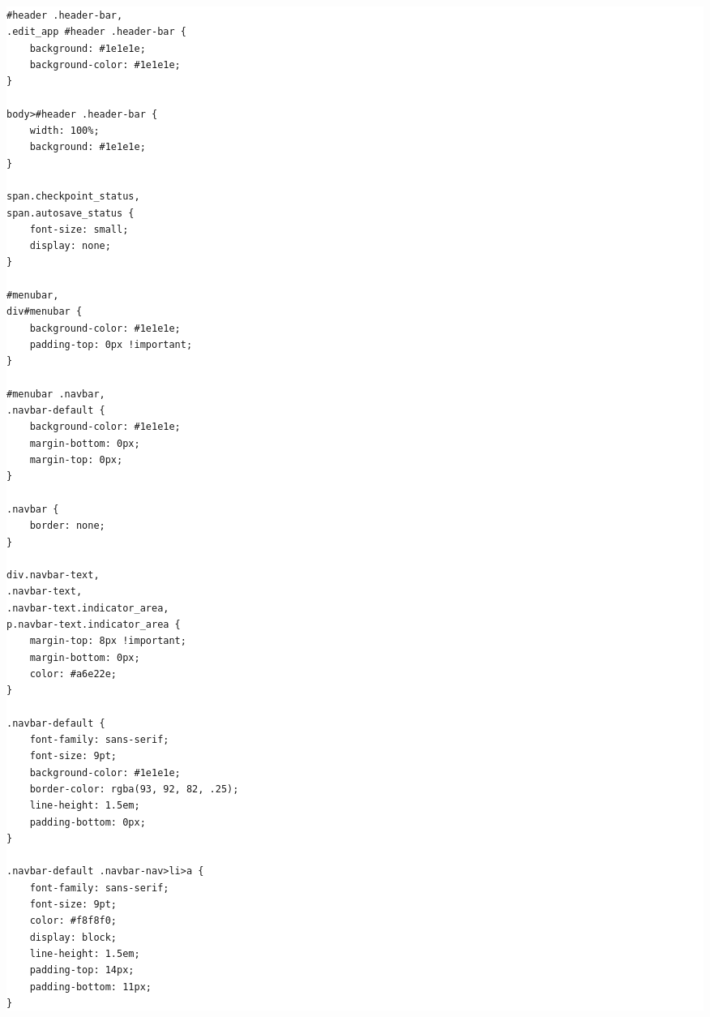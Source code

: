     #header .header-bar,
    .edit_app #header .header-bar {
        background: #1e1e1e;
        background-color: #1e1e1e;
    }

    body>#header .header-bar {
        width: 100%;
        background: #1e1e1e;
    }

    span.checkpoint_status,
    span.autosave_status {
        font-size: small;
        display: none;
    }

    #menubar,
    div#menubar {
        background-color: #1e1e1e;
        padding-top: 0px !important;
    }

    #menubar .navbar,
    .navbar-default {
        background-color: #1e1e1e;
        margin-bottom: 0px;
        margin-top: 0px;
    }

    .navbar {
        border: none;
    }

    div.navbar-text,
    .navbar-text,
    .navbar-text.indicator_area,
    p.navbar-text.indicator_area {
        margin-top: 8px !important;
        margin-bottom: 0px;
        color: #a6e22e;
    }

    .navbar-default {
        font-family: sans-serif;
        font-size: 9pt;
        background-color: #1e1e1e;
        border-color: rgba(93, 92, 82, .25);
        line-height: 1.5em;
        padding-bottom: 0px;
    }

    .navbar-default .navbar-nav>li>a {
        font-family: sans-serif;
        font-size: 9pt;
        color: #f8f8f0;
        display: block;
        line-height: 1.5em;
        padding-top: 14px;
        padding-bottom: 11px;
    }

